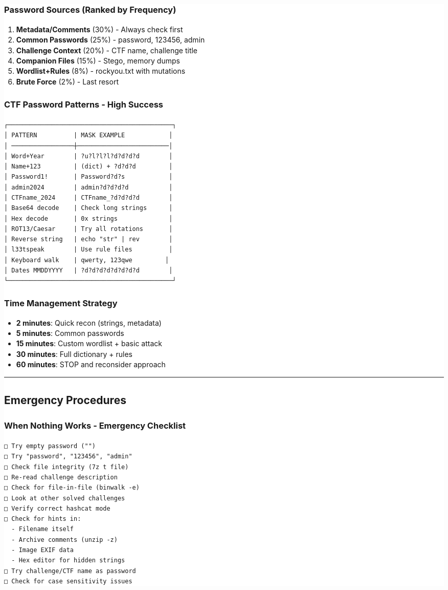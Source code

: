 ### Password Sources (Ranked by Frequency)
1. **Metadata/Comments** (30%) - Always check first
2. **Common Passwords** (25%) - password, 123456, admin
3. **Challenge Context** (20%) - CTF name, challenge title
4. **Companion Files** (15%) - Stego, memory dumps
5. **Wordlist+Rules** (8%) - rockyou.txt with mutations
6. **Brute Force** (2%) - Last resort

### CTF Password Patterns - High Success
```
┌─────────────────────────────────────────────┐
│ PATTERN          | MASK EXAMPLE            │
│ ─────────────────┼─────────────────────────│
│ Word+Year        | ?u?l?l?l?d?d?d?d        │
│ Name+123         | (dict) + ?d?d?d         │
│ Password1!       | Password?d?s            │
│ admin2024        | admin?d?d?d?d           │
│ CTFname_2024     | CTFname_?d?d?d?d        │
│ Base64 decode    | Check long strings      │
│ Hex decode       | 0x strings              │
│ ROT13/Caesar     | Try all rotations       │
│ Reverse string   | echo "str" | rev        │
│ l33tspeak        | Use rule files          │
│ Keyboard walk    | qwerty, 123qwe         │
│ Dates MMDDYYYY   | ?d?d?d?d?d?d?d?d        │
└─────────────────────────────────────────────┘
```

### Time Management Strategy
- **2 minutes**: Quick recon (strings, metadata)
- **5 minutes**: Common passwords
- **15 minutes**: Custom wordlist + basic attack
- **30 minutes**: Full dictionary + rules
- **60 minutes**: STOP and reconsider approach

---

## Emergency Procedures

### When Nothing Works - Emergency Checklist
```
□ Try empty password ("")
□ Try "password", "123456", "admin"
□ Check file integrity (7z t file)
□ Re-read challenge description
□ Check for file-in-file (binwalk -e)
□ Look at other solved challenges
□ Verify correct hashcat mode
□ Check for hints in:
  - Filename itself
  - Archive comments (unzip -z)
  - Image EXIF data
  - Hex editor for hidden strings
□ Try challenge/CTF name as password
□ Check for case sensitivity issues
```
